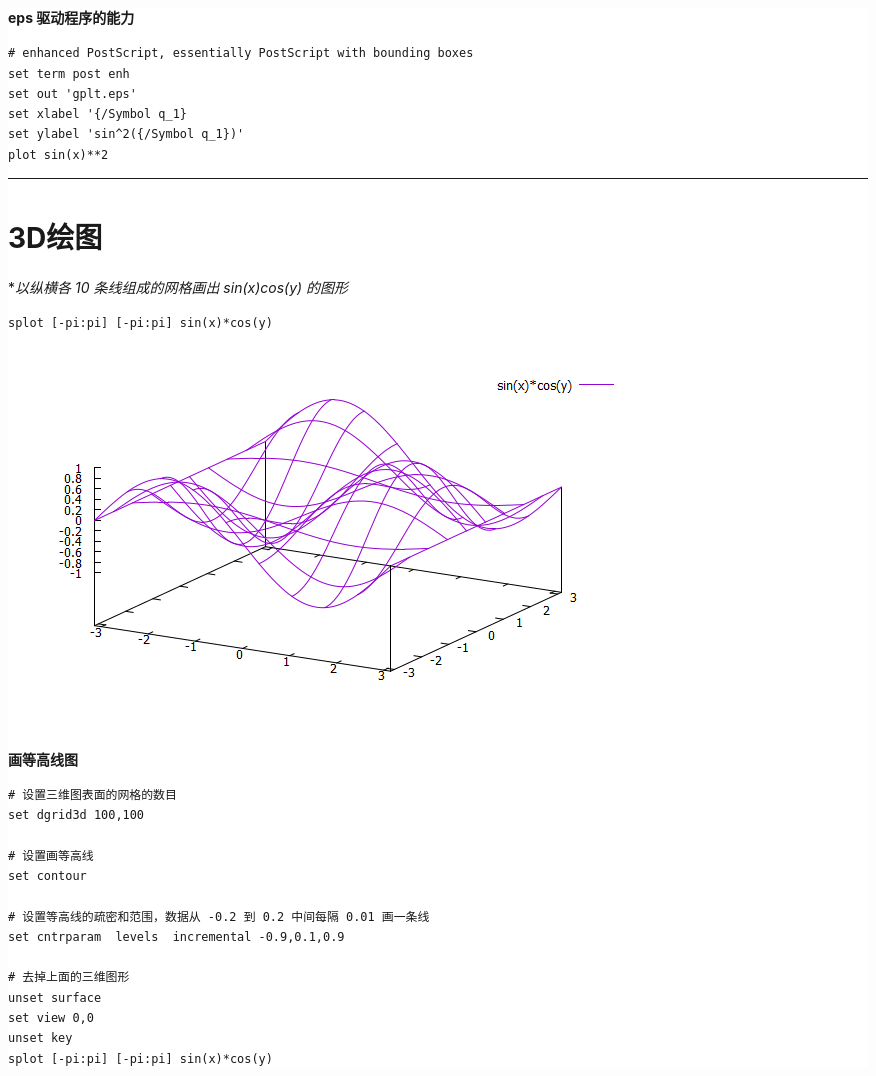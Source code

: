 **eps 驱动程序的能力**
```
# enhanced PostScript, essentially PostScript with bounding boxes
set term post enh
set out 'gplt.eps'
set xlabel '{/Symbol q_1}
set ylabel 'sin^2({/Symbol q_1})'
plot sin(x)**2
```

---

# 3D绘图

**以纵横各 10 条线组成的网格画出 sin(x)*cos(y) 的图形**
```
splot [-pi:pi] [-pi:pi] sin(x)*cos(y)
```

![](../../../../assets/img/Develop/可视化/gnuplot/10.png)

**画等高线图**
```
# 设置三维图表面的网格的数目
set dgrid3d 100,100

# 设置画等高线
set contour

# 设置等高线的疏密和范围，数据从 -0.2 到 0.2 中间每隔 0.01 画一条线
set cntrparam  levels  incremental -0.9,0.1,0.9

# 去掉上面的三维图形
unset surface
set view 0,0
unset key
splot [-pi:pi] [-pi:pi] sin(x)*cos(y)
```
